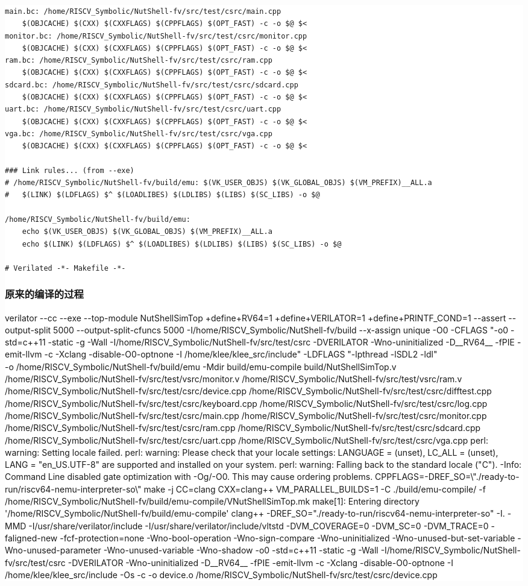 ```
main.bc: /home/RISCV_Symbolic/NutShell-fv/src/test/csrc/main.cpp
	$(OBJCACHE) $(CXX) $(CXXFLAGS) $(CPPFLAGS) $(OPT_FAST) -c -o $@ $<
monitor.bc: /home/RISCV_Symbolic/NutShell-fv/src/test/csrc/monitor.cpp
	$(OBJCACHE) $(CXX) $(CXXFLAGS) $(CPPFLAGS) $(OPT_FAST) -c -o $@ $<
ram.bc: /home/RISCV_Symbolic/NutShell-fv/src/test/csrc/ram.cpp
	$(OBJCACHE) $(CXX) $(CXXFLAGS) $(CPPFLAGS) $(OPT_FAST) -c -o $@ $<
sdcard.bc: /home/RISCV_Symbolic/NutShell-fv/src/test/csrc/sdcard.cpp
	$(OBJCACHE) $(CXX) $(CXXFLAGS) $(CPPFLAGS) $(OPT_FAST) -c -o $@ $<
uart.bc: /home/RISCV_Symbolic/NutShell-fv/src/test/csrc/uart.cpp
	$(OBJCACHE) $(CXX) $(CXXFLAGS) $(CPPFLAGS) $(OPT_FAST) -c -o $@ $<
vga.bc: /home/RISCV_Symbolic/NutShell-fv/src/test/csrc/vga.cpp
	$(OBJCACHE) $(CXX) $(CXXFLAGS) $(CPPFLAGS) $(OPT_FAST) -c -o $@ $<

### Link rules... (from --exe)
# /home/RISCV_Symbolic/NutShell-fv/build/emu: $(VK_USER_OBJS) $(VK_GLOBAL_OBJS) $(VM_PREFIX)__ALL.a
# 	$(LINK) $(LDFLAGS) $^ $(LOADLIBES) $(LDLIBS) $(LIBS) $(SC_LIBS) -o $@

/home/RISCV_Symbolic/NutShell-fv/build/emu: 
	echo $(VK_USER_OBJS) $(VK_GLOBAL_OBJS) $(VM_PREFIX)__ALL.a
	echo $(LINK) $(LDFLAGS) $^ $(LOADLIBES) $(LDLIBS) $(LIBS) $(SC_LIBS) -o $@

# Verilated -*- Makefile -*-

```

### 原来的编译的过程
verilator --cc --exe --top-module NutShellSimTop +define+RV64=1 +define+VERILATOR=1 +define+PRINTF_COND=1 --assert --output-split 5000 --output-split-cfuncs 5000 -I/home/RISCV_Symbolic/NutShell-fv/build --x-assign unique -O0 -CFLAGS "-o0 -std=c++11 -static -g -Wall -I/home/RISCV_Symbolic/NutShell-fv/src/test/csrc -DVERILATOR -Wno-uninitialized -D__RV64__ -fPIE -emit-llvm -c -Xclang -disable-O0-optnone -I /home/klee/klee_src/include" -LDFLAGS "-lpthread -lSDL2 -ldl" \
        -o /home/RISCV_Symbolic/NutShell-fv/build/emu -Mdir build/emu-compile build/NutShellSimTop.v /home/RISCV_Symbolic/NutShell-fv/src/test/vsrc/monitor.v /home/RISCV_Symbolic/NutShell-fv/src/test/vsrc/ram.v /home/RISCV_Symbolic/NutShell-fv/src/test/csrc/device.cpp /home/RISCV_Symbolic/NutShell-fv/src/test/csrc/difftest.cpp /home/RISCV_Symbolic/NutShell-fv/src/test/csrc/keyboard.cpp /home/RISCV_Symbolic/NutShell-fv/src/test/csrc/log.cpp /home/RISCV_Symbolic/NutShell-fv/src/test/csrc/main.cpp /home/RISCV_Symbolic/NutShell-fv/src/test/csrc/monitor.cpp /home/RISCV_Symbolic/NutShell-fv/src/test/csrc/ram.cpp /home/RISCV_Symbolic/NutShell-fv/src/test/csrc/sdcard.cpp /home/RISCV_Symbolic/NutShell-fv/src/test/csrc/uart.cpp /home/RISCV_Symbolic/NutShell-fv/src/test/csrc/vga.cpp
perl: warning: Setting locale failed.
perl: warning: Please check that your locale settings:
        LANGUAGE = (unset),
        LC_ALL = (unset),
        LANG = "en_US.UTF-8"
    are supported and installed on your system.
perl: warning: Falling back to the standard locale ("C").
-Info: Command Line disabled gate optimization with -Og/-O0.  This may cause ordering problems.
CPPFLAGS=-DREF_SO=\\\"./ready-to-run/riscv64-nemu-interpreter-so\\\" make -j CC=clang CXX=clang++ VM_PARALLEL_BUILDS=1 -C ./build/emu-compile/ -f /home/RISCV_Symbolic/NutShell-fv/build/emu-compile/VNutShellSimTop.mk
make[1]: Entering directory '/home/RISCV_Symbolic/NutShell-fv/build/emu-compile'
clang++  -DREF_SO=\"./ready-to-run/riscv64-nemu-interpreter-so\" -I.  -MMD -I/usr/share/verilator/include -I/usr/share/verilator/include/vltstd -DVM_COVERAGE=0 -DVM_SC=0 -DVM_TRACE=0 -faligned-new -fcf-protection=none -Wno-bool-operation -Wno-sign-compare -Wno-uninitialized -Wno-unused-but-set-variable -Wno-unused-parameter -Wno-unused-variable -Wno-shadow     -o0 -std=c++11 -static -g -Wall -I/home/RISCV_Symbolic/NutShell-fv/src/test/csrc -DVERILATOR -Wno-uninitialized -D__RV64__ -fPIE -emit-llvm -c -Xclang -disable-O0-optnone -I /home/klee/klee_src/include  -Os -c -o device.o /home/RISCV_Symbolic/NutShell-fv/src/test/csrc/device.cpp